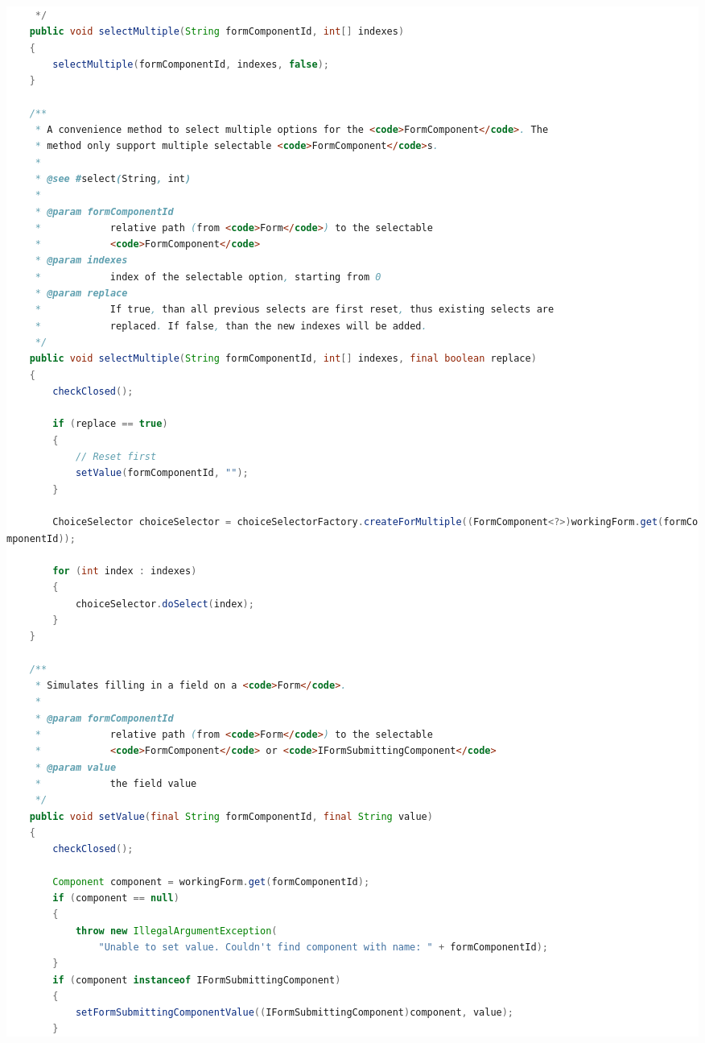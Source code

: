 ```java
	 */
	public void selectMultiple(String formComponentId, int[] indexes)
	{
		selectMultiple(formComponentId, indexes, false);
	}

	/**
	 * A convenience method to select multiple options for the <code>FormComponent</code>. The
	 * method only support multiple selectable <code>FormComponent</code>s.
	 * 
	 * @see #select(String, int)
	 * 
	 * @param formComponentId
	 *            relative path (from <code>Form</code>) to the selectable
	 *            <code>FormComponent</code>
	 * @param indexes
	 *            index of the selectable option, starting from 0
	 * @param replace
	 *            If true, than all previous selects are first reset, thus existing selects are
	 *            replaced. If false, than the new indexes will be added.
	 */
	public void selectMultiple(String formComponentId, int[] indexes, final boolean replace)
	{
		checkClosed();

		if (replace == true)
		{
			// Reset first
			setValue(formComponentId, "");
		}

		ChoiceSelector choiceSelector = choiceSelectorFactory.createForMultiple((FormComponent<?>)workingForm.get(formComponentId));

		for (int index : indexes)
		{
			choiceSelector.doSelect(index);
		}
	}

	/**
	 * Simulates filling in a field on a <code>Form</code>.
	 * 
	 * @param formComponentId
	 *            relative path (from <code>Form</code>) to the selectable
	 *            <code>FormComponent</code> or <code>IFormSubmittingComponent</code>
	 * @param value
	 *            the field value
	 */
	public void setValue(final String formComponentId, final String value)
	{
		checkClosed();

		Component component = workingForm.get(formComponentId);
		if (component == null)
		{
			throw new IllegalArgumentException(
				"Unable to set value. Couldn't find component with name: " + formComponentId);
		}
		if (component instanceof IFormSubmittingComponent)
		{
			setFormSubmittingComponentValue((IFormSubmittingComponent)component, value);
		}
```